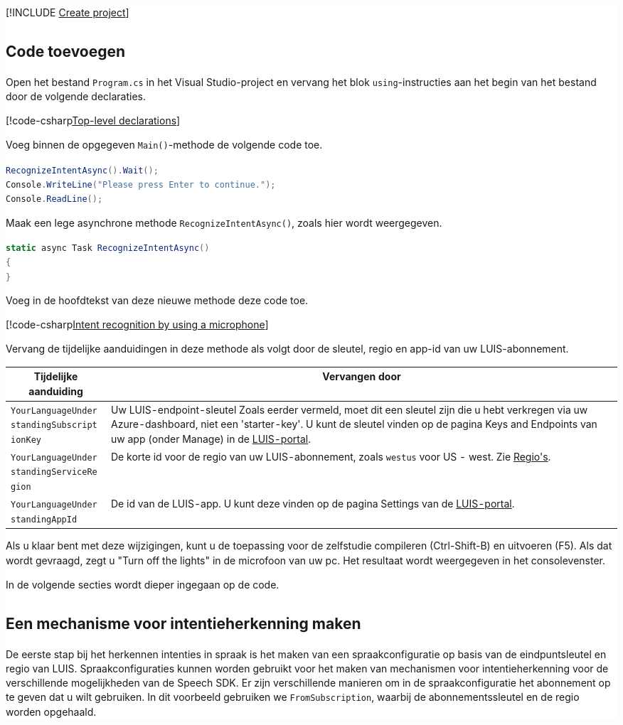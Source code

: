 [!INCLUDE [Create project](../../../includes/cognitive-services-speech-service-create-speech-project-vs-csharp.md)]

## <a name="add-the-code"></a>Code toevoegen

Open het bestand `Program.cs` in het Visual Studio-project en vervang het blok `using`-instructies aan het begin van het bestand door de volgende declaraties.

[!code-csharp[Top-level declarations](~/samples-cognitive-services-speech-sdk/samples/csharp/sharedcontent/console/intent_recognition_samples.cs#toplevel)]

Voeg binnen de opgegeven `Main()`-methode de volgende code toe.

```csharp
RecognizeIntentAsync().Wait();
Console.WriteLine("Please press Enter to continue.");
Console.ReadLine();
```

Maak een lege asynchrone methode `RecognizeIntentAsync()`, zoals hier wordt weergegeven.

```csharp
static async Task RecognizeIntentAsync()
{
}
```

Voeg in de hoofdtekst van deze nieuwe methode deze code toe.

[!code-csharp[Intent recognition by using a microphone](~/samples-cognitive-services-speech-sdk/samples/csharp/sharedcontent/console/intent_recognition_samples.cs#intentRecognitionWithMicrophone)]

Vervang de tijdelijke aanduidingen in deze methode als volgt door de sleutel, regio en app-id van uw LUIS-abonnement.

|Tijdelijke aanduiding|Vervangen door|
|-----------|------------|
|`YourLanguageUnderstandingSubscriptionKey`|Uw LUIS-endpoint-sleutel Zoals eerder vermeld, moet dit een sleutel zijn die u hebt verkregen via uw Azure-dashboard, niet een 'starter-key'. U kunt de sleutel vinden op de pagina Keys and Endpoints van uw app (onder Manage) in de [LUIS-portal](https://www.luis.ai/home).|
|`YourLanguageUnderstandingServiceRegion`|De korte id voor de regio van uw LUIS-abonnement, zoals `westus` voor US - west. Zie [Regio's](regions.md).|
|`YourLanguageUnderstandingAppId`|De id van de LUIS-app. U kunt deze vinden op de pagina Settings van de [LUIS-portal](https://www.luis.ai/home).|

Als u klaar bent met deze wijzigingen, kunt u de toepassing voor de zelfstudie compileren (Ctrl-Shift-B) en uitvoeren (F5). Als dat wordt gevraagd, zegt u "Turn off the lights" in de microfoon van uw pc. Het resultaat wordt weergegeven in het consolevenster.

In de volgende secties wordt dieper ingegaan op de code.


## <a name="create-an-intent-recognizer"></a>Een mechanisme voor intentieherkenning maken

De eerste stap bij het herkennen intenties in spraak is het maken van een spraakconfiguratie op basis van de eindpuntsleutel en regio van LUIS. Spraakconfiguraties kunnen worden gebruikt voor het maken van mechanismen voor intentieherkenning voor de verschillende mogelijkheden van de Speech SDK. Er zijn verschillende manieren om in de spraakconfiguratie het abonnement op te geven dat u wilt gebruiken. In dit voorbeeld gebruiken we `FromSubscription`, waarbij de abonnementssleutel en de regio worden opgehaald.
